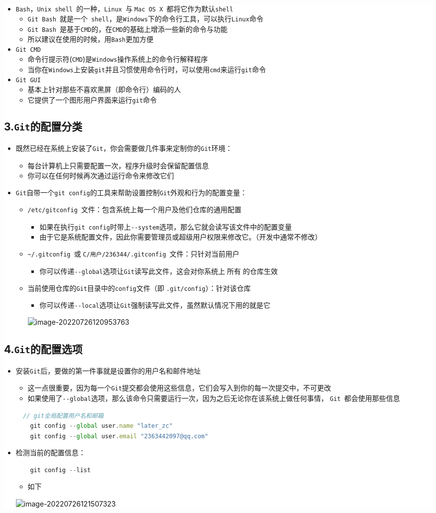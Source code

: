 - `Bash`，`Unix shell `的一种，`Linux `与 `Mac OS X `都将它作为默认`shell`
  - `Git Bash `就是一个` shell`，是` Windows `下的命令行工具，可以执行` Linux `命令
  - `Git Bash `是基于` CMD `的，在` CMD `的基础上增添一些新的命令与功能
  - 所以建议在使用的时候，用` Bash `更加方便
- `Git CMD`
  - 命令行提示符(`CMD`)是`Windows`操作系统上的命令行解释程序
  - 当你在` Windows `上安装` git `并且习惯使用命令行时，可以使用` cmd `来运行` git `命令
- `Git GUI`
  - 基本上针对那些不喜欢黑屏（即命令行）编码的人
  - 它提供了一个图形用户界面来运行`git`命令

## 3.`Git`的配置分类

- 既然已经在系统上安装了`Git`，你会需要做几件事来定制你的`Git`环境：

  - 每台计算机上只需要配置一次，程序升级时会保留配置信息
  - 你可以在任何时候再次通过运行命令来修改它们

- `Git`自带一个`git config`的工具来帮助设置控制`Git`外观和行为的配置变量：

  - `/etc/gitconfig `文件：包含系统上每一个用户及他们仓库的通用配置

    - 如果在执行` git config `时带上` --system `选项，那么它就会读写该文件中的配置变量
    - 由于它是系统配置文件，因此你需要管理员或超级用户权限来修改它。（开发中通常不修改）

  - `~/.gitconfig `或 `C/用户/236344/.gitconfig `文件：只针对当前用户

    - 你可以传递` --global `选项让` Git `读写此文件，这会对你系统上 所有 的仓库生效

  - 当前使用仓库的` Git `目录中的` config `文件（即 `.git/config`）：针对该仓库

    - 你可以传递` --local `选项让` Git `强制读写此文件，虽然默认情况下用的就是它

    ![image-20220726120953763](C:\Users\23634\AppData\Roaming\Typora\typora-user-images\image-20220726120953763.png)

## 4.`Git`的配置选项

- 安装`Git`后，要做的第一件事就是设置你的用户名和邮件地址

  - 这一点很重要，因为每一个` Git `提交都会使用这些信息，它们会写入到你的每一次提交中，不可更改
  - 如果使用了` --global `选项，那么该命令只需要运行一次，因为之后无论你在该系统上做任何事情， `Git `都会使用那些信息

  ```js
  	// git全局配置用户名和邮箱
      git config --global user.name "later_zc"
      git config --global user.email "2363442097@qq.com"
  ```

- 检测当前的配置信息：

  ```js
      git config --list
  ```

  - 如下

  ![image-20220726121507323](C:\Users\23634\AppData\Roaming\Typora\typora-user-images\image-20220726121507323.png)
